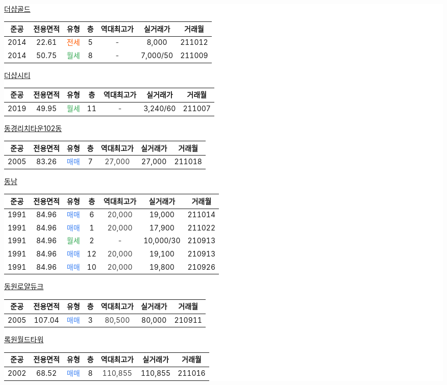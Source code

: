 [더샵골드](https://search.naver.com/search.naver?query=%EB%B6%80%EC%82%B0%EA%B4%91%EC%97%AD%EC%8B%9C+%EB%82%A8%EA%B5%AC+%EB%8C%80%EC%97%B0%EB%8F%99+%EB%8D%94%EC%83%B5%EA%B3%A8%EB%93%9C)

|준공|전용면적|유형|층|역대최고가|실거래가|거래월|
|:---:|:---:|:---:|:---:|:---:|:---:|:---:|
|2014|22.61|<span style="color:#ff5a00">전세</span>|5|<span style="color:#444444">-</span>|8,000|211012|
|2014|50.75|<span style="color:#34a853">월세</span>|8|<span style="color:#444444">-</span>|7,000/50|211009|

[더샵시티](https://search.naver.com/search.naver?query=%EB%B6%80%EC%82%B0%EA%B4%91%EC%97%AD%EC%8B%9C+%EB%82%A8%EA%B5%AC+%EB%8C%80%EC%97%B0%EB%8F%99+%EB%8D%94%EC%83%B5%EC%8B%9C%ED%8B%B0)

|준공|전용면적|유형|층|역대최고가|실거래가|거래월|
|:---:|:---:|:---:|:---:|:---:|:---:|:---:|
|2019|49.95|<span style="color:#34a853">월세</span>|11|<span style="color:#444444">-</span>|3,240/60|211007|

[동경리치타운102동](https://search.naver.com/search.naver?query=%EB%B6%80%EC%82%B0%EA%B4%91%EC%97%AD%EC%8B%9C+%EB%82%A8%EA%B5%AC+%EB%8C%80%EC%97%B0%EB%8F%99+%EB%8F%99%EA%B2%BD%EB%A6%AC%EC%B9%98%ED%83%80%EC%9A%B4102%EB%8F%99)

|준공|전용면적|유형|층|역대최고가|실거래가|거래월|
|:---:|:---:|:---:|:---:|:---:|:---:|:---:|
|2005|83.26|<span style="color:#4285f3">매매</span>|7|<span style="color:#444444">27,000</span>|27,000|211018|

[동남](https://search.naver.com/search.naver?query=%EB%B6%80%EC%82%B0%EA%B4%91%EC%97%AD%EC%8B%9C+%EB%82%A8%EA%B5%AC+%EB%8C%80%EC%97%B0%EB%8F%99+%EB%8F%99%EB%82%A8)

|준공|전용면적|유형|층|역대최고가|실거래가|거래월|
|:---:|:---:|:---:|:---:|:---:|:---:|:---:|
|1991|84.96|<span style="color:#4285f3">매매</span>|6|<span style="color:#444444">20,000</span>|19,000|211014|
|1991|84.96|<span style="color:#4285f3">매매</span>|1|<span style="color:#444444">20,000</span>|17,900|211022|
|1991|84.96|<span style="color:#34a853">월세</span>|2|<span style="color:#444444">-</span>|10,000/30|210913|
|1991|84.96|<span style="color:#4285f3">매매</span>|12|<span style="color:#444444">20,000</span>|19,100|210913|
|1991|84.96|<span style="color:#4285f3">매매</span>|10|<span style="color:#444444">20,000</span>|19,800|210926|

[동원로얄듀크](https://search.naver.com/search.naver?query=%EB%B6%80%EC%82%B0%EA%B4%91%EC%97%AD%EC%8B%9C+%EB%82%A8%EA%B5%AC+%EB%8C%80%EC%97%B0%EB%8F%99+%EB%8F%99%EC%9B%90%EB%A1%9C%EC%96%84%EB%93%80%ED%81%AC)

|준공|전용면적|유형|층|역대최고가|실거래가|거래월|
|:---:|:---:|:---:|:---:|:---:|:---:|:---:|
|2005|107.04|<span style="color:#4285f3">매매</span>|3|<span style="color:#444444">80,500</span>|80,000|210911|

[록원월드타워](https://search.naver.com/search.naver?query=%EB%B6%80%EC%82%B0%EA%B4%91%EC%97%AD%EC%8B%9C+%EB%82%A8%EA%B5%AC+%EB%8C%80%EC%97%B0%EB%8F%99+%EB%A1%9D%EC%9B%90%EC%9B%94%EB%93%9C%ED%83%80%EC%9B%8C)

|준공|전용면적|유형|층|역대최고가|실거래가|거래월|
|:---:|:---:|:---:|:---:|:---:|:---:|:---:|
|2002|68.52|<span style="color:#4285f3">매매</span>|8|<span style="color:#444444">110,855</span>|110,855|211016|
